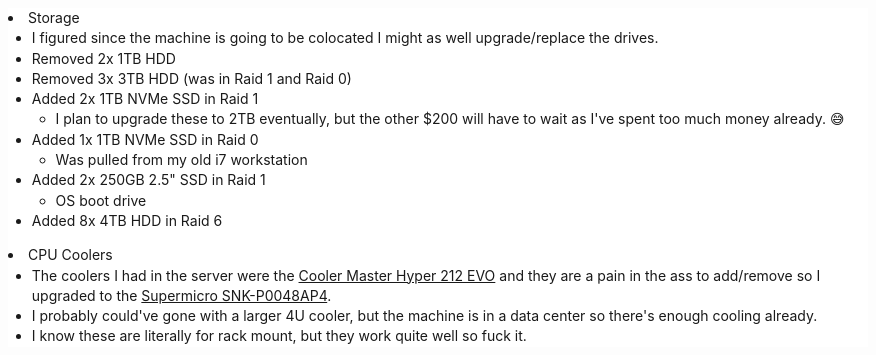 </li>

<li>Storage <br />

<ul>

<li>I figured since the machine is going to be colocated I might as well upgrade/replace the drives.</li>

<li>Removed 2x 1TB HDD</li>

<li>Removed 3x 3TB HDD (was in Raid 1 and Raid 0)</li>

<li>Added 2x 1TB NVMe SSD in Raid 1<br />

<ul>

<li>I plan to upgrade these to 2TB eventually, but the other $200 will have to wait as I've spent too much money already. 😅</li>

</ul>

</li>

<li>Added 1x 1TB NVMe SSD in Raid 0

<ul>

<li>Was pulled from my old i7 workstation</li>

</ul>

</li>

<li>Added 2x 250GB 2.5" SSD in Raid 1<br />

<ul>

<li>OS boot drive</li>

</ul>

</li>

<li>Added 8x 4TB HDD in Raid 6</li>

</ul>

</li>

<li>CPU Coolers

<ul>

<li>The coolers I had in the server were the <a href="https://www.newegg.com/cooler-master-hyper-212-evo-rr-212e-20pk-r2/p/N82E16835103099" target="_blank" rel="noopener">Cooler Master Hyper 212 EVO</a> and they are a pain in the ass to add/remove so I upgraded to the <a href="https://store.supermicro.com/2u-active-cpu-cooler-snk-p0048ap4.html" target="_blank" rel="noopener">Supermicro SNK-P0048AP4</a>.</li>

<li>I probably could've gone with a larger 4U cooler, but the machine is in a data center so there's enough cooling already.</li>

<li>I know these are literally for rack mount, but they work quite well so fuck it.</li>

